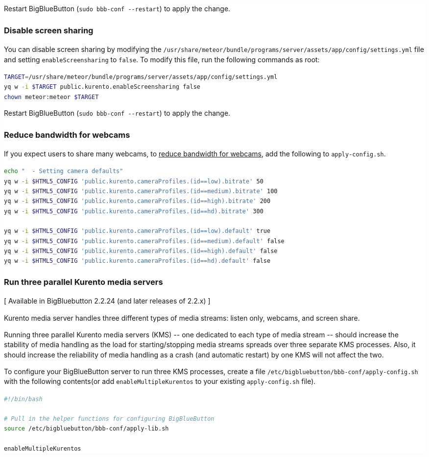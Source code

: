 Restart BigBlueButton (`sudo bbb-conf --restart`) to apply the change.

### Disable screen sharing

You can disable screen sharing by modifying the `/usr/share/meteor/bundle/programs/server/assets/app/config/settings.yml` file and setting `enableScreensharing` to `false`.  To modify this file, run the following commands as root:

```bash
TARGET=/usr/share/meteor/bundle/programs/server/assets/app/config/settings.yml
yq w -i $TARGET public.kurento.enableScreensharing false
chown meteor:meteor $TARGET
```

Restart BigBlueButton (`sudo bbb-conf --restart`) to apply the change.

### Reduce bandwidth for webcams

If you expect users to share many webcams, to [reduce bandwidth for webcams](#reduce-bandwidth-from-webcams), add the following to `apply-config.sh`.

```bash
echo "  - Setting camera defaults"
yq w -i $HTML5_CONFIG 'public.kurento.cameraProfiles.(id==low).bitrate' 50
yq w -i $HTML5_CONFIG 'public.kurento.cameraProfiles.(id==medium).bitrate' 100
yq w -i $HTML5_CONFIG 'public.kurento.cameraProfiles.(id==high).bitrate' 200
yq w -i $HTML5_CONFIG 'public.kurento.cameraProfiles.(id==hd).bitrate' 300

yq w -i $HTML5_CONFIG 'public.kurento.cameraProfiles.(id==low).default' true
yq w -i $HTML5_CONFIG 'public.kurento.cameraProfiles.(id==medium).default' false
yq w -i $HTML5_CONFIG 'public.kurento.cameraProfiles.(id==high).default' false
yq w -i $HTML5_CONFIG 'public.kurento.cameraProfiles.(id==hd).default' false
```

### Run three parallel Kurento media servers
[ Available in BigBluebutton 2.2.24 (and later releases of 2.2.x) ]

Kurento media server handles three different types of media streams: listen only, webcams, and screen share.  

Running three parallel Kurento media servers (KMS) -- one dedicated to each type of media stream -- should increase the stability of media handling as the load for starting/stopping media streams spreads over three separate KMS processes.  Also, it should increase the reliability of media handling as a crash (and automatic restart) by one KMS will not affect the two.


To configure your BigBlueButton server to run three KMS processes, create a file `/etc/bigbluebutton/bbb-conf/apply-config.sh` with the following contents(or add `enableMultipleKurentos` to your existing `apply-config.sh` file).

```sh
#!/bin/bash

# Pull in the helper functions for configuring BigBlueButton
source /etc/bigbluebutton/bbb-conf/apply-lib.sh

enableMultipleKurentos
```
